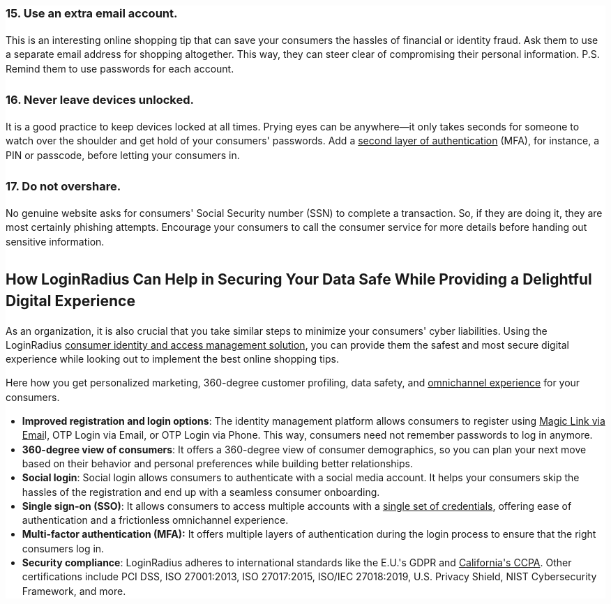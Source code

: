 
### 15. Use an extra email account.

This is an interesting online shopping tip that can save your consumers the hassles of financial or identity fraud. Ask them to use a separate email address for shopping altogether. This way, they can steer clear of compromising their personal information. P.S. Remind them to use passwords for each account.


### 16. Never leave devices unlocked.

It is a good practice to keep devices locked at all times. Prying eyes can be anywhere—it only takes seconds for someone to watch over the shoulder and get hold of your consumers' passwords. Add a [second layer of authentication](https://www.loginradius.com/multi-factor-authentication/) (MFA), for instance, a PIN or passcode, before letting your consumers in. 


### 17. Do not overshare.

No genuine website asks for consumers' Social Security number (SSN) to complete a transaction. So, if they are doing it, they are most certainly phishing attempts. Encourage your consumers to call the consumer service for more details before handing out sensitive information. 


## How LoginRadius Can Help in Securing Your Data Safe While Providing a Delightful Digital Experience

As an organization, it is also crucial that you take similar steps to minimize your consumers' cyber liabilities. Using the LoginRadius [consumer identity and access management solution](https://www.loginradius.com/blog/2019/06/customer-identity-and-access-management/), you can provide them the safest and most secure digital experience while looking out to implement the best online shopping tips. 

Here how you get personalized marketing, 360-degree customer profiling, data safety, and [omnichannel experience](https://www.loginradius.com/blog/2020/04/omnichannel-customer-experience/) for your consumers. 

*   **Improved registration and login options**: The identity management platform allows consumers to register using [Magic Link via Emai](https://www.loginradius.com/blog/2020/10/loginradius-launches-passwordless-login-with-magic-link-or-otp/)l, OTP Login via Email, or OTP Login via Phone. This way, consumers need not remember passwords to log in anymore. 
*   **360-degree view of consumers**: It offers a 360-degree view of consumer demographics, so you can plan your next move based on their behavior and personal preferences while building better relationships.
*   **Social login**: Social login allows consumers to authenticate with a social media account. It helps your consumers skip the hassles of the registration and end up with a seamless consumer onboarding. 
*   **Single sign-on (SSO)**: It allows consumers to access multiple accounts with a [single set of credentials](https://www.loginradius.com/blog/2019/05/what-is-single-sign-on/), offering ease of authentication and a frictionless omnichannel experience. 
*   **Multi-factor authentication (MFA):** It offers multiple layers of authentication during the login process to ensure that the right consumers log in. 
*   **Security compliance**: LoginRadius adheres to international standards like the E.U.'s GDPR and [California's CCPA](https://www.loginradius.com/blog/identity/how-loginradius-helps-enterprises-stay-ccpa-compliant-in-2020/). Other certifications include PCI DSS, ISO 27001:2013, ISO 27017:2015, ISO/IEC 27018:2019, U.S. Privacy Shield, NIST Cybersecurity Framework, and more. 
